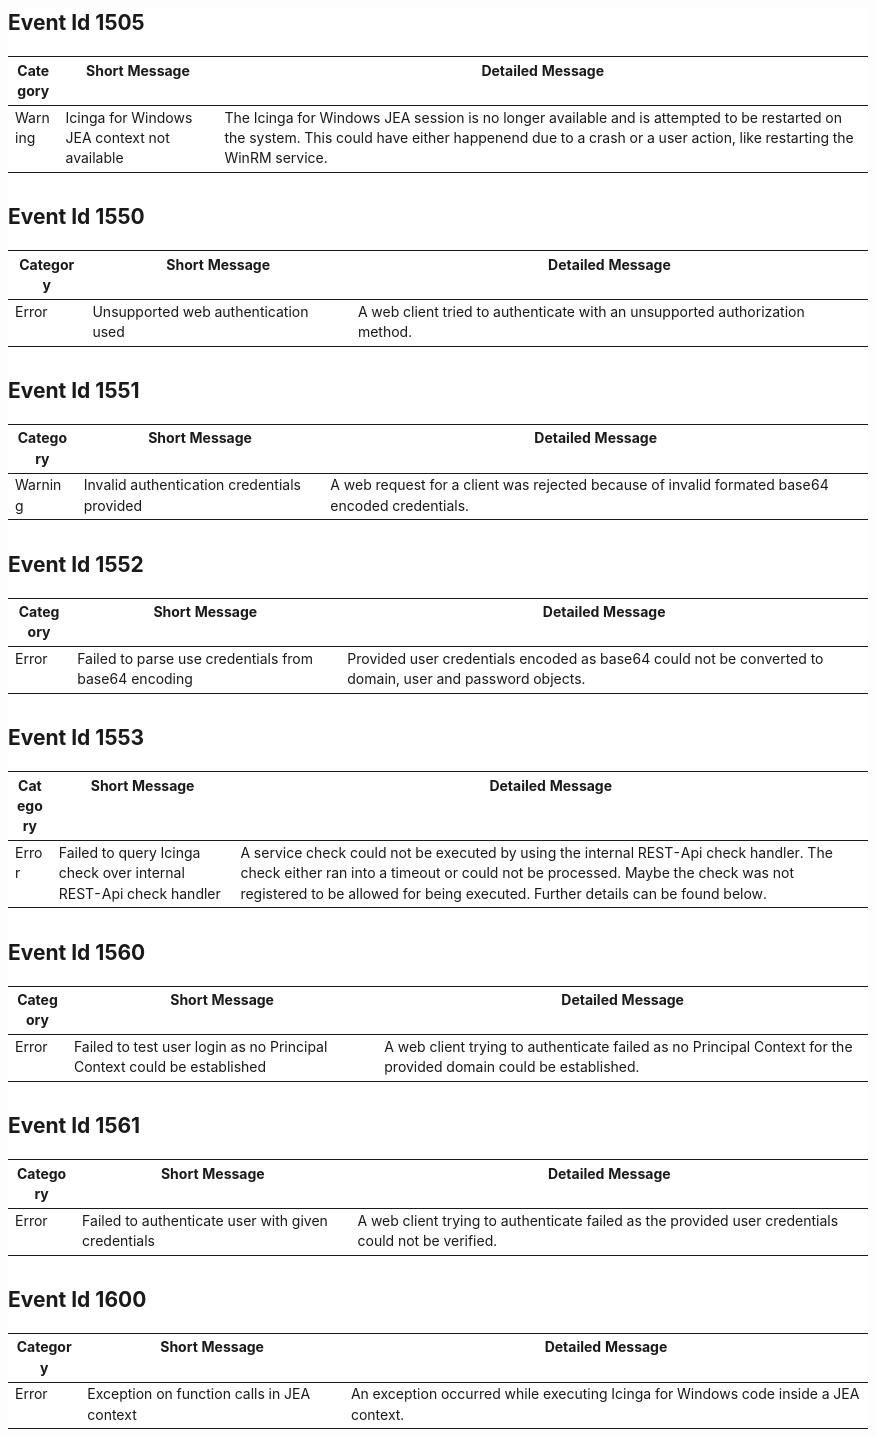 ## Event Id 1505

| Category | Short Message | Detailed Message |
| --- | --- | --- |
| Warning | Icinga for Windows JEA context not available | The Icinga for Windows JEA session is no longer available and is attempted to be restarted on the system. This could have either happenend due to a crash or a user action, like restarting the WinRM service. |

## Event Id 1550

| Category | Short Message | Detailed Message |
| --- | --- | --- |
| Error | Unsupported web authentication used | A web client tried to authenticate with an unsupported authorization method. |

## Event Id 1551

| Category | Short Message | Detailed Message |
| --- | --- | --- |
| Warning | Invalid authentication credentials provided | A web request for a client was rejected because of invalid formated base64 encoded credentials. |

## Event Id 1552

| Category | Short Message | Detailed Message |
| --- | --- | --- |
| Error | Failed to parse use credentials from base64 encoding | Provided user credentials encoded as base64 could not be converted to domain, user and password objects. |

## Event Id 1553

| Category | Short Message | Detailed Message |
| --- | --- | --- |
| Error | Failed to query Icinga check over internal REST-Api check handler | A service check could not be executed by using the internal REST-Api check handler. The check either ran into a timeout or could not be processed. Maybe the check was not registered to be allowed for being executed. Further details can be found below. |

## Event Id 1560

| Category | Short Message | Detailed Message |
| --- | --- | --- |
| Error | Failed to test user login as no Principal Context could be established | A web client trying to authenticate failed as no Principal Context for the provided domain could be established. |

## Event Id 1561

| Category | Short Message | Detailed Message |
| --- | --- | --- |
| Error | Failed to authenticate user with given credentials | A web client trying to authenticate failed as the provided user credentials could not be verified. |

## Event Id 1600

| Category | Short Message | Detailed Message |
| --- | --- | --- |
| Error | Exception on function calls in JEA context | An exception occurred while executing Icinga for Windows code inside a JEA context. |
